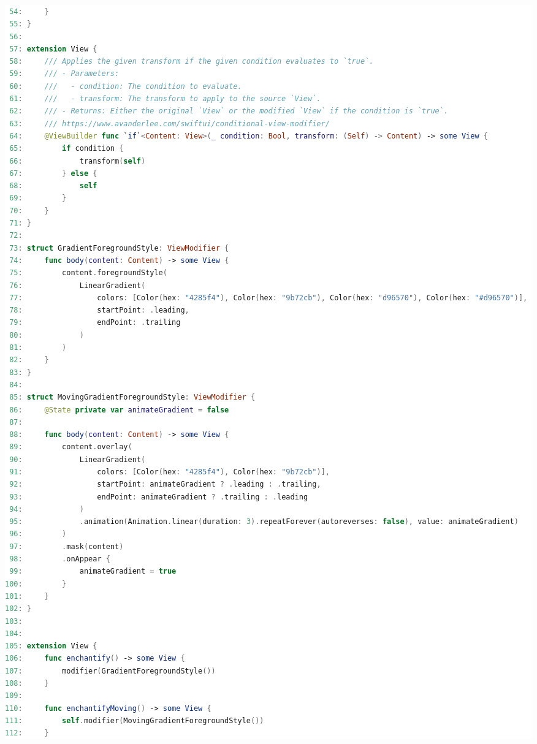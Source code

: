 ````swift
 54:     }
 55: }
 56: 
 57: extension View {
 58:     /// Applies the given transform if the given condition evaluates to `true`.
 59:     /// - Parameters:
 60:     ///   - condition: The condition to evaluate.
 61:     ///   - transform: The transform to apply to the source `View`.
 62:     /// - Returns: Either the original `View` or the modified `View` if the condition is `true`.
 63:     /// https://www.avanderlee.com/swiftui/conditional-view-modifier/
 64:     @ViewBuilder func `if`<Content: View>(_ condition: Bool, transform: (Self) -> Content) -> some View {
 65:         if condition {
 66:             transform(self)
 67:         } else {
 68:             self
 69:         }
 70:     }
 71: }
 72: 
 73: struct GradientForegroundStyle: ViewModifier {
 74:     func body(content: Content) -> some View {
 75:         content.foregroundStyle(
 76:             LinearGradient(
 77:                 colors: [Color(hex: "4285f4"), Color(hex: "9b72cb"), Color(hex: "d96570"), Color(hex: "#d96570")],
 78:                 startPoint: .leading,
 79:                 endPoint: .trailing
 80:             )
 81:         )
 82:     }
 83: }
 84: 
 85: struct MovingGradientForegroundStyle: ViewModifier {
 86:     @State private var animateGradient = false
 87: 
 88:     func body(content: Content) -> some View {
 89:         content.overlay(
 90:             LinearGradient(
 91:                 colors: [Color(hex: "4285f4"), Color(hex: "9b72cb")],
 92:                 startPoint: animateGradient ? .leading : .trailing,
 93:                 endPoint: animateGradient ? .trailing : .leading
 94:             )
 95:             .animation(Animation.linear(duration: 3).repeatForever(autoreverses: false), value: animateGradient)
 96:         )
 97:         .mask(content)
 98:         .onAppear {
 99:             animateGradient = true
100:         }
101:     }
102: }
103: 
104: 
105: extension View {
106:     func enchantify() -> some View {
107:         modifier(GradientForegroundStyle())
108:     }
109:     
110:     func enchantifyMoving() -> some View {
111:         self.modifier(MovingGradientForegroundStyle())
112:     }
````